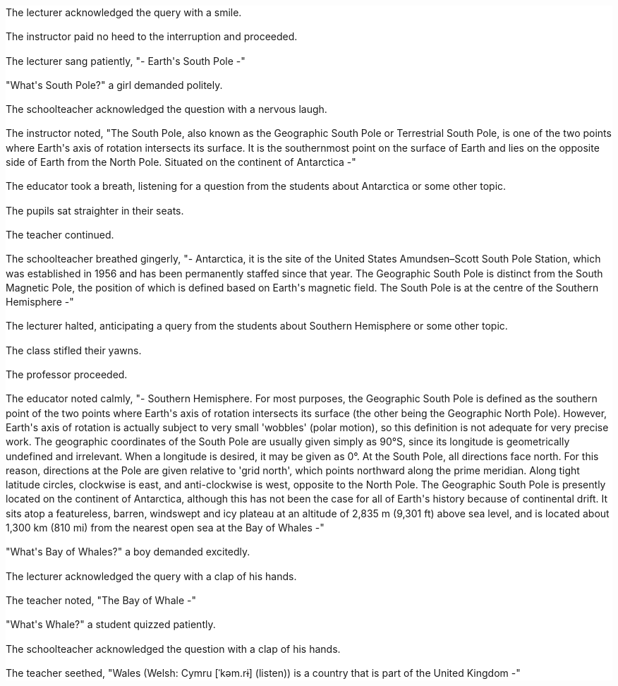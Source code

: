 The lecturer acknowledged the query with a smile.

The instructor paid no heed to the interruption and proceeded.

The lecturer sang patiently, "- Earth's South Pole -"

"What's South Pole?" a girl demanded politely.

The schoolteacher acknowledged the question with a nervous laugh.

The instructor noted, "The South Pole, also known as the Geographic South Pole or Terrestrial South Pole, is one of the two points where Earth's axis of rotation intersects its surface. It is the southernmost point on the surface of Earth and lies on the opposite side of Earth from the North Pole. Situated on the continent of Antarctica -"

The educator took a breath, listening for a question from the students about Antarctica or some other topic.

The pupils sat straighter in their seats.

The teacher continued.

The schoolteacher breathed gingerly, "- Antarctica, it is the site of the United States Amundsen–Scott South Pole Station, which was established in 1956 and has been permanently staffed since that year. The Geographic South Pole is distinct from the South Magnetic Pole, the position of which is defined based on Earth's magnetic field. The South Pole is at the centre of the Southern Hemisphere -"

The lecturer halted, anticipating a query from the students about Southern Hemisphere or some other topic.

The class stifled their yawns.

The professor proceeded.

The educator noted calmly, "- Southern Hemisphere. For most purposes, the Geographic South Pole is defined as the southern point of the two points where Earth's axis of rotation intersects its surface (the other being the Geographic North Pole). However, Earth's axis of rotation is actually subject to very small 'wobbles' (polar motion), so this definition is not adequate for very precise work. The geographic coordinates of the South Pole are usually given simply as 90°S, since its longitude is geometrically undefined and irrelevant. When a longitude is desired, it may be given as 0°. At the South Pole, all directions face north. For this reason, directions at the Pole are given relative to 'grid north', which points northward along the prime meridian. Along tight latitude circles, clockwise is east, and anti-clockwise is west, opposite to the North Pole. The Geographic South Pole is presently located on the continent of Antarctica, although this has not been the case for all of Earth's history because of continental drift. It sits atop a featureless, barren, windswept and icy plateau at an altitude of 2,835 m (9,301 ft) above sea level, and is located about 1,300 km (810 mi) from the nearest open sea at the Bay of Whales -"

"What's Bay of Whales?" a boy demanded excitedly.

The lecturer acknowledged the query with a clap of his hands.

The teacher noted, "The Bay of Whale -"

"What's Whale?" a student quizzed patiently.

The schoolteacher acknowledged the question with a clap of his hands.

The teacher seethed, "Wales (Welsh: Cymru [ˈkəm.rɨ] (listen)) is a country that is part of the United Kingdom -"
